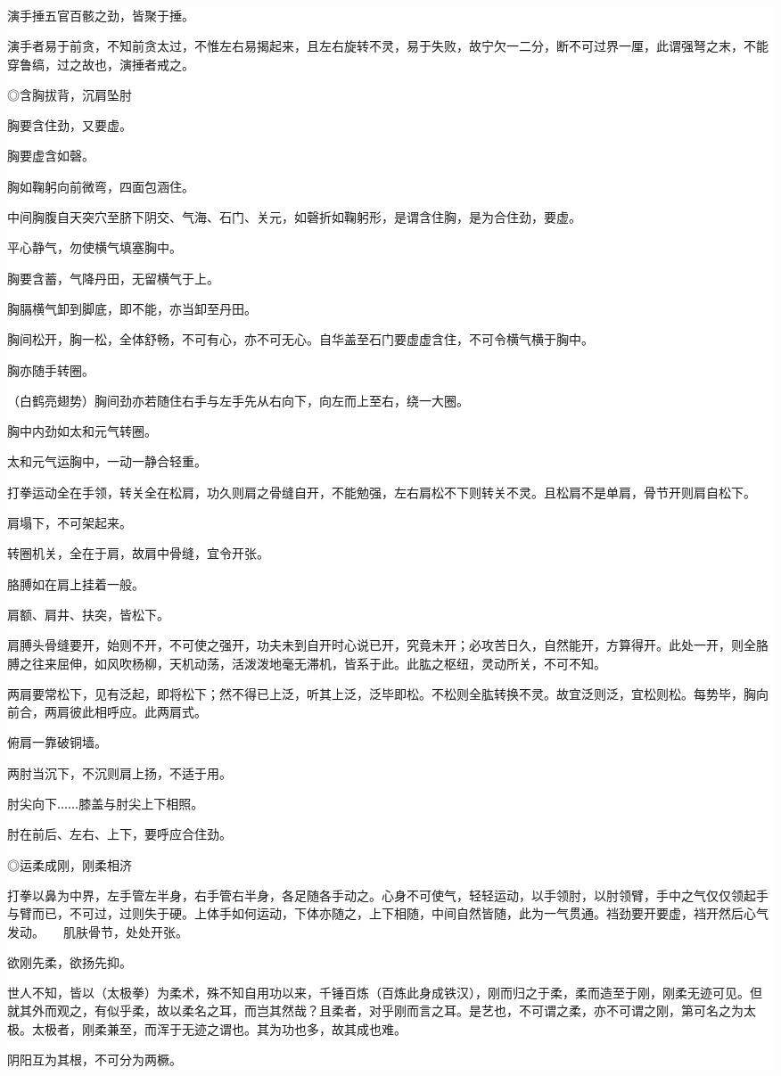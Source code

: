 演手捶五官百骸之劲，皆聚于捶。  

演手者易于前贪，不知前贪太过，不惟左右易揭起来，且左右旋转不灵，易于失败，故宁欠一二分，断不可过界一厘，此谓强弩之末，不能穿鲁缟，过之故也，演捶者戒之。  

◎含胸拔背，沉肩坠肘  

胸要含住劲，又要虚。  

胸要虚含如磬。  

胸如鞠躬向前微弯，四面包涵住。  

中间胸腹自天突穴至脐下阴交、气海、石门、关元，如磬折如鞠躬形，是谓含住胸，是为合住劲，要虚。  

平心静气，勿使横气填塞胸中。  

胸要含蓄，气降丹田，无留横气于上。  

胸膈横气卸到脚底，即不能，亦当卸至丹田。  

胸间松开，胸一松，全体舒畅，不可有心，亦不可无心。自华盖至石门要虚虚含住，不可令横气横于胸中。  

胸亦随手转圈。  

（白鹤亮翅势）胸间劲亦若随住右手与左手先从右向下，向左而上至右，绕一大圈。  

胸中内劲如太和元气转圈。  

太和元气运胸中，一动一静合轻重。  

打拳运动全在手领，转关全在松肩，功久则肩之骨缝自开，不能勉强，左右肩松不下则转关不灵。且松肩不是单肩，骨节开则肩自松下。  

肩塌下，不可架起来。  

转圈机关，全在于肩，故肩中骨缝，宜令开张。  

胳膊如在肩上挂着一般。  

肩额、肩井、扶突，皆松下。  

肩膊头骨缝要开，始则不开，不可使之强开，功夫未到自开时心说已开，究竟未开；必攻苦日久，自然能开，方算得开。此处一开，则全胳膊之往来屈伸，如风吹杨柳，天机动荡，活泼泼地毫无滞机，皆系于此。此肱之枢纽，灵动所关，不可不知。  

两肩要常松下，见有泛起，即将松下；然不得已上泛，听其上泛，泛毕即松。不松则全肱转换不灵。故宜泛则泛，宜松则松。每势毕，胸向前合，两肩彼此相呼应。此两肩式。  

俯肩一靠破铜墙。  

两肘当沉下，不沉则肩上扬，不适于用。  

肘尖向下……膝盖与肘尖上下相照。  

肘在前后、左右、上下，要呼应合住劲。  

◎运柔成刚，刚柔相济  

打拳以鼻为中界，左手管左半身，右手管右半身，各足随各手动之。心身不可使气，轻轻运动，以手领肘，以肘领臂，手中之气仅仅领起手与臂而已，不可过，过则失于硬。上体手如何运动，下体亦随之，上下相随，中间自然皆随，此为一气贯通。裆劲要开要虚，裆开然后心气发动。　　肌肤骨节，处处开张。  

欲刚先柔，欲扬先抑。  

世人不知，皆以（太极拳）为柔术，殊不知自用功以来，千锤百炼（百炼此身成铁汉），刚而归之于柔，柔而造至于刚，刚柔无迹可见。但就其外而观之，有似乎柔，故以柔名之耳，而岂其然哉？且柔者，对乎刚而言之耳。是艺也，不可谓之柔，亦不可谓之刚，第可名之为太极。太极者，刚柔兼至，而浑于无迹之谓也。其为功也多，故其成也难。  

阴阳互为其根，不可分为两橛。  
